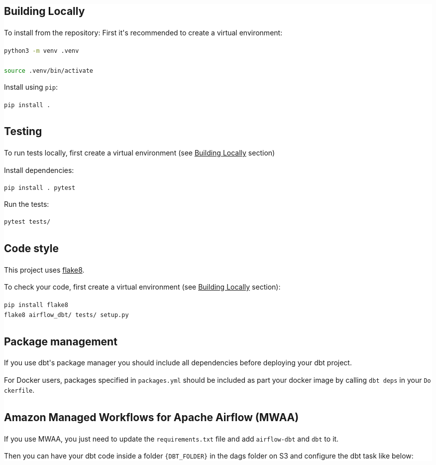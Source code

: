 ## Building Locally

To install from the repository:
First it's recommended to create a virtual environment:
```bash
python3 -m venv .venv

source .venv/bin/activate
```

Install using `pip`:
```bash
pip install .
```

## Testing

To run tests locally, first create a virtual environment (see [Building Locally](https://github.com/gocardless/airflow-dbt#building-locally) section)

Install dependencies:
```bash
pip install . pytest
```

Run the tests:
```bash
pytest tests/
```

## Code style
This project uses [flake8](https://flake8.pycqa.org/en/latest/).

To check your code, first create a virtual environment (see [Building Locally](https://github.com/gocardless/airflow-dbt#building-locally) section):
```bash
pip install flake8
flake8 airflow_dbt/ tests/ setup.py
```

## Package management

If you use dbt's package manager you should include all dependencies before deploying your dbt project.

For Docker users, packages specified in `packages.yml` should be included as part your docker image by calling `dbt deps` in your `Dockerfile`.

## Amazon Managed Workflows for Apache Airflow (MWAA)

If you use MWAA, you just need to update the `requirements.txt` file and add `airflow-dbt` and `dbt` to it.

Then you can have your dbt code inside a folder `{DBT_FOLDER}` in the dags folder on S3 and configure the dbt task like below:
